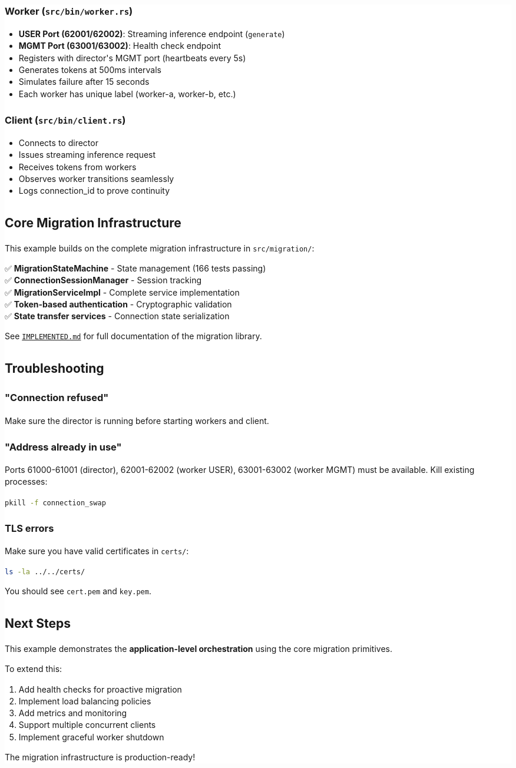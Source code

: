 ### Worker (`src/bin/worker.rs`)
- **USER Port (62001/62002)**: Streaming inference endpoint (`generate`)
- **MGMT Port (63001/63002)**: Health check endpoint
- Registers with director's MGMT port (heartbeats every 5s)
- Generates tokens at 500ms intervals
- Simulates failure after 15 seconds
- Each worker has unique label (worker-a, worker-b, etc.)

### Client (`src/bin/client.rs`)
- Connects to director
- Issues streaming inference request
- Receives tokens from workers
- Observes worker transitions seamlessly
- Logs connection_id to prove continuity

## Core Migration Infrastructure

This example builds on the complete migration infrastructure in `src/migration/`:

✅ **MigrationStateMachine** - State management (166 tests passing)  
✅ **ConnectionSessionManager** - Session tracking  
✅ **MigrationServiceImpl** - Complete service implementation  
✅ **Token-based authentication** - Cryptographic validation  
✅ **State transfer services** - Connection state serialization  

See [`IMPLEMENTED.md`](./IMPLEMENTED.md) for full documentation of the migration library.

## Troubleshooting

### "Connection refused"
Make sure the director is running before starting workers and client.

### "Address already in use"
Ports 61000-61001 (director), 62001-62002 (worker USER), 63001-63002 (worker MGMT) must be available. Kill existing processes:
```bash
pkill -f connection_swap
```

### TLS errors
Make sure you have valid certificates in `certs/`:
```bash
ls -la ../../certs/
```

You should see `cert.pem` and `key.pem`.

## Next Steps

This example demonstrates the **application-level orchestration** using the core migration primitives.

To extend this:
1. Add health checks for proactive migration
2. Implement load balancing policies
3. Add metrics and monitoring
4. Support multiple concurrent clients
5. Implement graceful worker shutdown

The migration infrastructure is production-ready!
